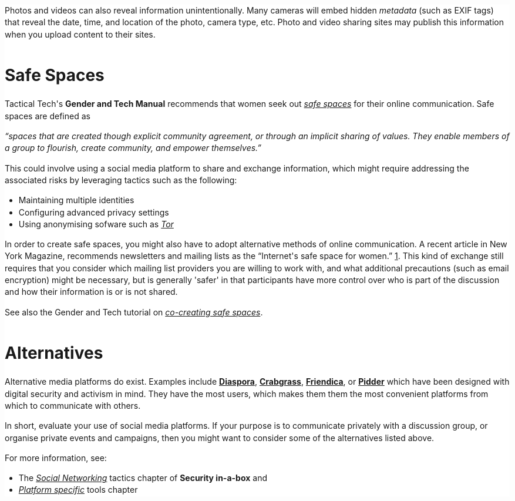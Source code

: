 Photos and videos can also reveal information unintentionally. Many cameras will embed hidden *metadata* (such as EXIF tags) that reveal the date, time, and location of the photo, camera type, etc. Photo and video sharing sites may publish this information when you upload content to their sites.




# Safe Spaces
Tactical Tech's **Gender and Tech Manual** recommends that women seek out [*safe spaces*](https://gendersec.tacticaltech.org/wiki/index.php/Complete_manual#Safe_Spaces) for their online communication. Safe spaces are defined as 

*“spaces that are created though explicit community agreement, or through an implicit sharing of values. They enable members of a group to flourish, create community, and empower themselves.”*


 This could involve using a social media platform to share and exchange information, which might require addressing the associated risks by leveraging tactics such as the following:

* Maintaining multiple identities
* Configuring advanced privacy settings
* Using anonymising sofware such as [*Tor*](https://securityinabox.org/en/guide/torbrowser/windows)

In order to create safe spaces, you might also have to adopt alternative methods of online communication. A recent article in New York Magazine, recommends newsletters and mailing lists as the “Internet's safe space for women.” [1](http://nymag.com/thecut/2015/10/why-women-are-turning-to-newsletters.html). This kind of exchange still requires that you consider which mailing list providers you are willing to work with, and what additional precautions (such as email encryption) might be necessary, but is generally 'safer' in that participants have more control over who is part of the discussion and how their information is or is not shared.

See also the Gender and Tech tutorial on [*co-creating safe spaces*](https://gendersec.tacticaltech.org/wiki/index.php/Gender_Tech_Co-creating_a_safe_space).




# Alternatives
Alternative media platforms do exist. Examples include [**Diaspora**](https://joindiaspora.com), [**Crabgrass**](https://crabgrass.riseup.net/), [**Friendica**](https://friendica.com/), or [**Pidder**](https://pidder.com) which have been designed with digital security and activism in mind.  They have the most users, which makes them them the most convenient platforms from which to communicate with others.

In short, evaluate your use of social media platforms. If your purpose is to communicate privately with a discussion group, or organise private events and campaigns, then you might want to consider some of the alternatives listed above. 

For more information, see: 

* The [*Social Networking*](https://securityinabox.org/en/guide/social-networking) tactics chapter of **Security in-a-box** and
* [*Platform specific*](https://securityinabox.org/en/guide/social-networking/internet) tools chapter



